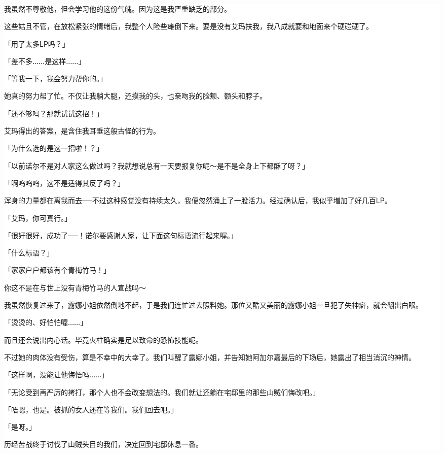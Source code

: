 我虽然不尊敬他，但会学习他的这份气魄。因为这是我严重缺乏的部分。

这些姑且不管，在放松紧张的情绪后，我整个人险些瘫倒下来。要是没有艾玛扶我，我八成就要和地面来个硬碰硬了。

「用了太多LP吗？」

「差不多……是这样……」

「等我一下，我会努力帮你的。」

她真的努力帮了忙。不仅让我躺大腿，还摸我的头，也亲吻我的脸颊、额头和脖子。

「还不够吗？那就试试这招！」

艾玛得出的答案，是含住我耳垂这般古怪的行为。

「为什么选的是这一招啦！？」

「以前诺尔不是对人家这么做过吗？我就想说总有一天要报复你呢～是不是全身上下都酥了呀？」

「啊呜呜呜，这不是适得其反了吗？」

浑身的力量都在离我而去──不过这种感觉没有持续太久，我便忽然涌上了一股活力。经过确认后，我似乎増加了好几百LP。

「艾玛，你可真行。」

「很好很好，成功了──！诺尔要感谢人家，让下面这句标语流行起来喔。」

「什么标语？」

「家家户户都该有个青梅竹马！」

你这不是在与世上没有青梅竹马的人宣战吗～

我虽然恢复过来了，露娜小姐依然倒地不起，于是我们连忙过去照料她。那位又酷又美丽的露娜小姐一旦犯了失神癖，就会翻出白眼。

「烫烫的、好怕怕喔……」

而且还会说出内心话。毕竟火柱确实是足以致命的恐怖技能呢。

不过她的肉体没有受伤，算是不幸中的大幸了。我们叫醒了露娜小姐，并告知她阿加尔嘉最后的下场后，她露出了相当消沉的神情。

「这样啊，没能让他悔悟吗……」

「无论受到再严厉的拷打，那个人也不会改变想法的。我们就让还躺在宅邸里的那些山贼们悔改吧。」

「唔嗯，也是。被抓的女人还在等我们。我们回去吧。」

「是呀。」

历经苦战终于讨伐了山贼头目的我们，决定回到宅邸休息一番。

